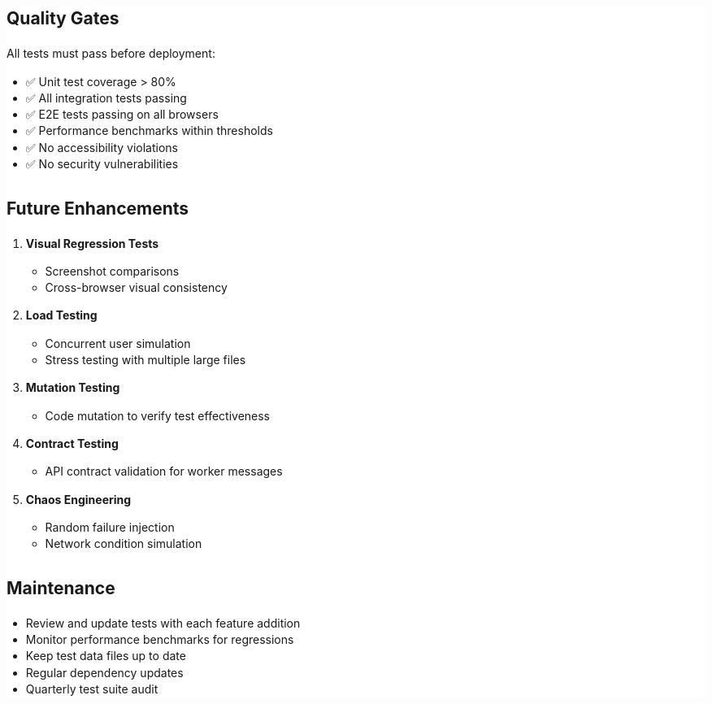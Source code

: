 ## Quality Gates

All tests must pass before deployment:
- ✅ Unit test coverage > 80%
- ✅ All integration tests passing
- ✅ E2E tests passing on all browsers
- ✅ Performance benchmarks within thresholds
- ✅ No accessibility violations
- ✅ No security vulnerabilities

## Future Enhancements

1. **Visual Regression Tests**
   - Screenshot comparisons
   - Cross-browser visual consistency

2. **Load Testing**
   - Concurrent user simulation
   - Stress testing with multiple large files

3. **Mutation Testing**
   - Code mutation to verify test effectiveness

4. **Contract Testing**
   - API contract validation for worker messages

5. **Chaos Engineering**
   - Random failure injection
   - Network condition simulation

## Maintenance

- Review and update tests with each feature addition
- Monitor performance benchmarks for regressions
- Keep test data files up to date
- Regular dependency updates
- Quarterly test suite audit